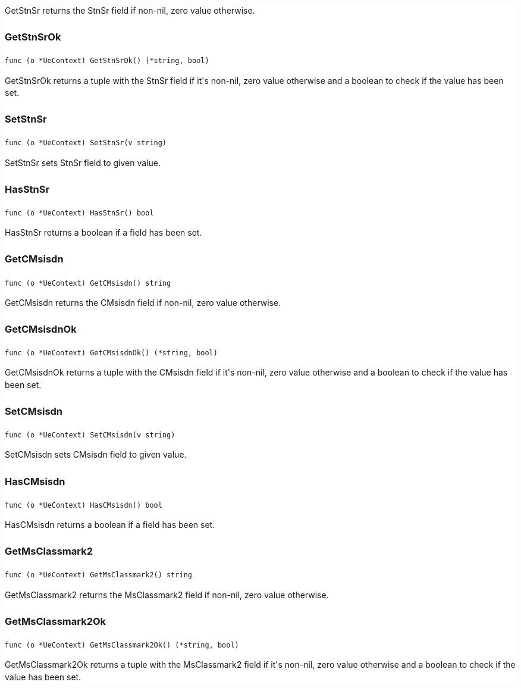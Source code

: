 GetStnSr returns the StnSr field if non-nil, zero value otherwise.

### GetStnSrOk

`func (o *UeContext) GetStnSrOk() (*string, bool)`

GetStnSrOk returns a tuple with the StnSr field if it's non-nil, zero value otherwise
and a boolean to check if the value has been set.

### SetStnSr

`func (o *UeContext) SetStnSr(v string)`

SetStnSr sets StnSr field to given value.

### HasStnSr

`func (o *UeContext) HasStnSr() bool`

HasStnSr returns a boolean if a field has been set.

### GetCMsisdn

`func (o *UeContext) GetCMsisdn() string`

GetCMsisdn returns the CMsisdn field if non-nil, zero value otherwise.

### GetCMsisdnOk

`func (o *UeContext) GetCMsisdnOk() (*string, bool)`

GetCMsisdnOk returns a tuple with the CMsisdn field if it's non-nil, zero value otherwise
and a boolean to check if the value has been set.

### SetCMsisdn

`func (o *UeContext) SetCMsisdn(v string)`

SetCMsisdn sets CMsisdn field to given value.

### HasCMsisdn

`func (o *UeContext) HasCMsisdn() bool`

HasCMsisdn returns a boolean if a field has been set.

### GetMsClassmark2

`func (o *UeContext) GetMsClassmark2() string`

GetMsClassmark2 returns the MsClassmark2 field if non-nil, zero value otherwise.

### GetMsClassmark2Ok

`func (o *UeContext) GetMsClassmark2Ok() (*string, bool)`

GetMsClassmark2Ok returns a tuple with the MsClassmark2 field if it's non-nil, zero value otherwise
and a boolean to check if the value has been set.
